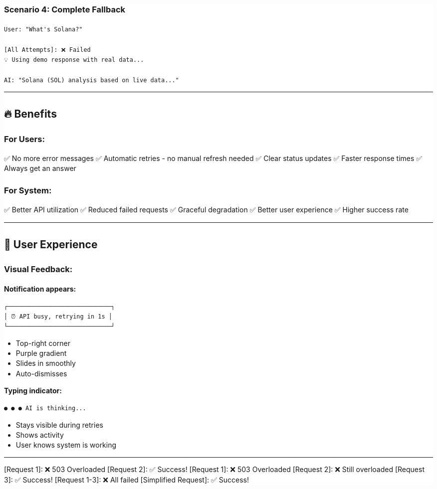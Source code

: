 ### **Scenario 4: Complete Fallback**

```
User: "What's Solana?"

[All Attempts]: ❌ Failed
💡 Using demo response with real data...

AI: "Solana (SOL) analysis based on live data..."
```

---

## 🔥 Benefits

### **For Users:**
✅ No more error messages
✅ Automatic retries - no manual refresh needed
✅ Clear status updates
✅ Faster response times
✅ Always get an answer

### **For System:**
✅ Better API utilization
✅ Reduced failed requests
✅ Graceful degradation
✅ Better user experience
✅ Higher success rate

---

## 📱 User Experience

### **Visual Feedback:**

**Notification appears:**
```
┌─────────────────────────────┐
│ ⏰ API busy, retrying in 1s │
└─────────────────────────────┘
```
- Top-right corner
- Purple gradient
- Slides in smoothly
- Auto-dismisses

**Typing indicator:**
```
● ● ● AI is thinking...
```
- Stays visible during retries
- Shows activity
- User knows system is working

---

[Request 1]: ❌ 503 Overloaded
[Request 2]: ✅ Success!
[Request 1]: ❌ 503 Overloaded
[Request 2]: ❌ Still overloaded
[Request 3]: ✅ Success!
[Request 1-3]: ❌ All failed
[Simplified Request]: ✅ Success!